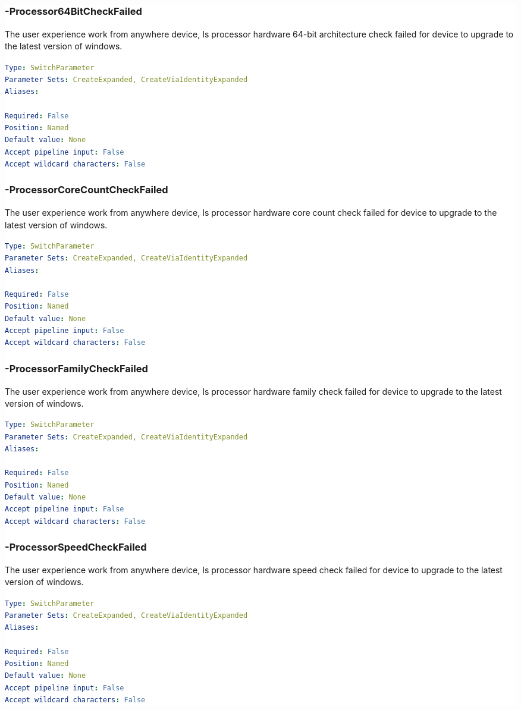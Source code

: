 ### -Processor64BitCheckFailed
The user experience work from anywhere device, Is processor hardware 64-bit architecture check failed for device to upgrade to the latest version of windows.

```yaml
Type: SwitchParameter
Parameter Sets: CreateExpanded, CreateViaIdentityExpanded
Aliases:

Required: False
Position: Named
Default value: None
Accept pipeline input: False
Accept wildcard characters: False
```

### -ProcessorCoreCountCheckFailed
The user experience work from anywhere device, Is processor hardware core count check failed for device to upgrade to the latest version of windows.

```yaml
Type: SwitchParameter
Parameter Sets: CreateExpanded, CreateViaIdentityExpanded
Aliases:

Required: False
Position: Named
Default value: None
Accept pipeline input: False
Accept wildcard characters: False
```

### -ProcessorFamilyCheckFailed
The user experience work from anywhere device, Is processor hardware family check failed for device to upgrade to the latest version of windows.

```yaml
Type: SwitchParameter
Parameter Sets: CreateExpanded, CreateViaIdentityExpanded
Aliases:

Required: False
Position: Named
Default value: None
Accept pipeline input: False
Accept wildcard characters: False
```

### -ProcessorSpeedCheckFailed
The user experience work from anywhere device, Is processor hardware speed check failed for device to upgrade to the latest version of windows.

```yaml
Type: SwitchParameter
Parameter Sets: CreateExpanded, CreateViaIdentityExpanded
Aliases:

Required: False
Position: Named
Default value: None
Accept pipeline input: False
Accept wildcard characters: False
```

